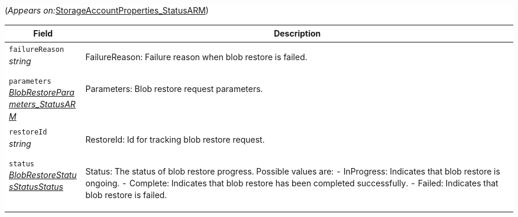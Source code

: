 </h3>
<p>
(<em>Appears on:</em><a href="#storage.azure.com/v1alpha1api20210401.StorageAccountProperties_StatusARM">StorageAccountProperties_StatusARM</a>)
</p>
<div>
</div>
<table>
<thead>
<tr>
<th>Field</th>
<th>Description</th>
</tr>
</thead>
<tbody>
<tr>
<td>
<code>failureReason</code><br/>
<em>
string
</em>
</td>
<td>
<p>FailureReason: Failure reason when blob restore is failed.</p>
</td>
</tr>
<tr>
<td>
<code>parameters</code><br/>
<em>
<a href="#storage.azure.com/v1alpha1api20210401.BlobRestoreParameters_StatusARM">
BlobRestoreParameters_StatusARM
</a>
</em>
</td>
<td>
<p>Parameters: Blob restore request parameters.</p>
</td>
</tr>
<tr>
<td>
<code>restoreId</code><br/>
<em>
string
</em>
</td>
<td>
<p>RestoreId: Id for tracking blob restore request.</p>
</td>
</tr>
<tr>
<td>
<code>status</code><br/>
<em>
<a href="#storage.azure.com/v1alpha1api20210401.BlobRestoreStatusStatusStatus">
BlobRestoreStatusStatusStatus
</a>
</em>
</td>
<td>
<p>Status: The status of blob restore progress. Possible values are: - InProgress: Indicates that blob restore is ongoing.
- Complete: Indicates that blob restore has been completed successfully. - Failed: Indicates that blob restore is failed.</p>